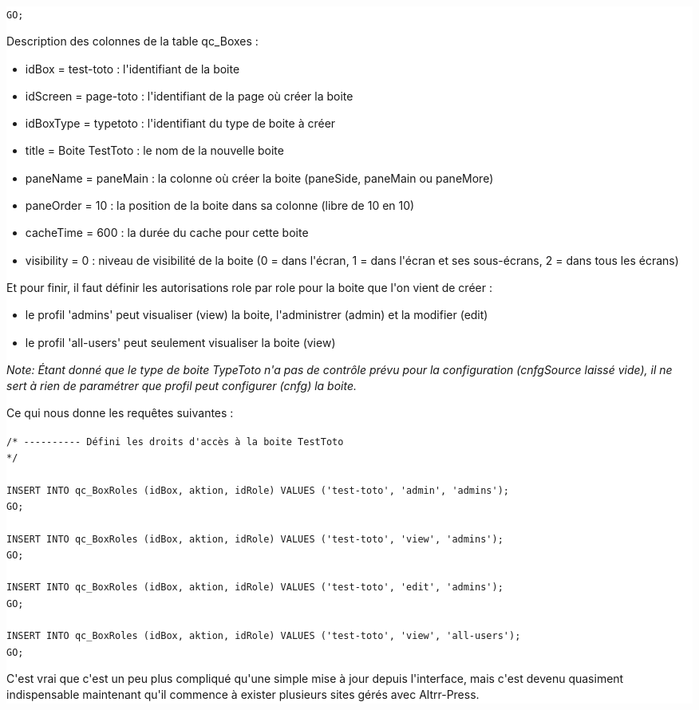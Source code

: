 ```
GO;
```

Description des colonnes de la table qc_Boxes :

* idBox = test-toto : l'identifiant de la boite

* idScreen = page-toto : l'identifiant de la page où créer la boite

* idBoxType = typetoto : l'identifiant du type de boite à créer

* title = Boite TestToto : le nom de la nouvelle boite

* paneName = paneMain : la colonne où créer la boite (paneSide, paneMain
ou paneMore)

* paneOrder = 10 : la position de la boite dans sa colonne (libre de 10
en 10)

* cacheTime = 600 : la durée du cache pour cette boite

* visibility = 0 : niveau de visibilité de la boite (0 = dans l'écran, 1
= dans l'écran et ses sous-écrans, 2 = dans tous les écrans)

Et pour finir, il faut définir les autorisations role par role pour la boite
que l'on vient de créer :

* le profil 'admins' peut visualiser (view) la boite, l'administrer (admin)
et la modifier (edit)

* le profil 'all-users' peut seulement visualiser la boite (view)

*Note: Étant donné que le type de boite TypeToto n'a pas de contrôle prévu
pour la configuration (cnfgSource laissé vide), il ne sert à rien de paramétrer
que profil peut configurer (cnfg) la boite.*

Ce qui nous donne les requêtes suivantes :

```
/* ---------- Défini les droits d'accès à la boite TestToto
*/

INSERT INTO qc_BoxRoles (idBox, aktion, idRole) VALUES ('test-toto', 'admin', 'admins');
GO;

INSERT INTO qc_BoxRoles (idBox, aktion, idRole) VALUES ('test-toto', 'view', 'admins');
GO;

INSERT INTO qc_BoxRoles (idBox, aktion, idRole) VALUES ('test-toto', 'edit', 'admins');
GO;

INSERT INTO qc_BoxRoles (idBox, aktion, idRole) VALUES ('test-toto', 'view', 'all-users');
GO;
```

C'est vrai que c'est un peu plus compliqué qu'une simple mise à jour depuis
l'interface, mais c'est devenu quasiment indispensable maintenant qu'il
commence à exister plusieurs sites gérés avec Altrr-Press.

